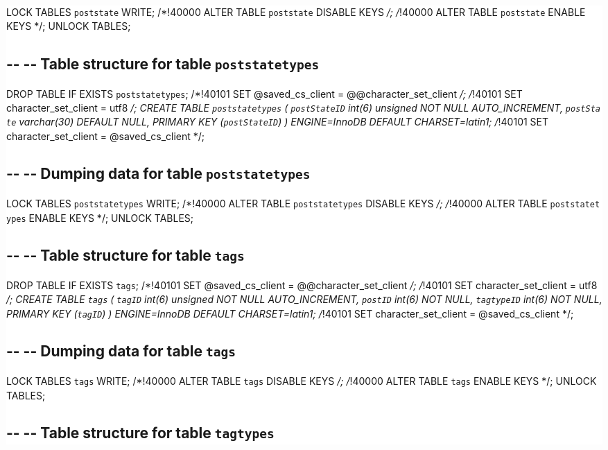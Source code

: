 LOCK TABLES `poststate` WRITE;
/*!40000 ALTER TABLE `poststate` DISABLE KEYS */;
/*!40000 ALTER TABLE `poststate` ENABLE KEYS */;
UNLOCK TABLES;

--
-- Table structure for table `poststatetypes`
--

DROP TABLE IF EXISTS `poststatetypes`;
/*!40101 SET @saved_cs_client     = @@character_set_client */;
/*!40101 SET character_set_client = utf8 */;
CREATE TABLE `poststatetypes` (
  `postStateID` int(6) unsigned NOT NULL AUTO_INCREMENT,
  `postState` varchar(30) DEFAULT NULL,
  PRIMARY KEY (`postStateID`)
) ENGINE=InnoDB DEFAULT CHARSET=latin1;
/*!40101 SET character_set_client = @saved_cs_client */;

--
-- Dumping data for table `poststatetypes`
--

LOCK TABLES `poststatetypes` WRITE;
/*!40000 ALTER TABLE `poststatetypes` DISABLE KEYS */;
/*!40000 ALTER TABLE `poststatetypes` ENABLE KEYS */;
UNLOCK TABLES;

--
-- Table structure for table `tags`
--

DROP TABLE IF EXISTS `tags`;
/*!40101 SET @saved_cs_client     = @@character_set_client */;
/*!40101 SET character_set_client = utf8 */;
CREATE TABLE `tags` (
  `tagID` int(6) unsigned NOT NULL AUTO_INCREMENT,
  `postID` int(6) NOT NULL,
  `tagtypeID` int(6) NOT NULL,
  PRIMARY KEY (`tagID`)
) ENGINE=InnoDB DEFAULT CHARSET=latin1;
/*!40101 SET character_set_client = @saved_cs_client */;

--
-- Dumping data for table `tags`
--

LOCK TABLES `tags` WRITE;
/*!40000 ALTER TABLE `tags` DISABLE KEYS */;
/*!40000 ALTER TABLE `tags` ENABLE KEYS */;
UNLOCK TABLES;

--
-- Table structure for table `tagtypes`
--
